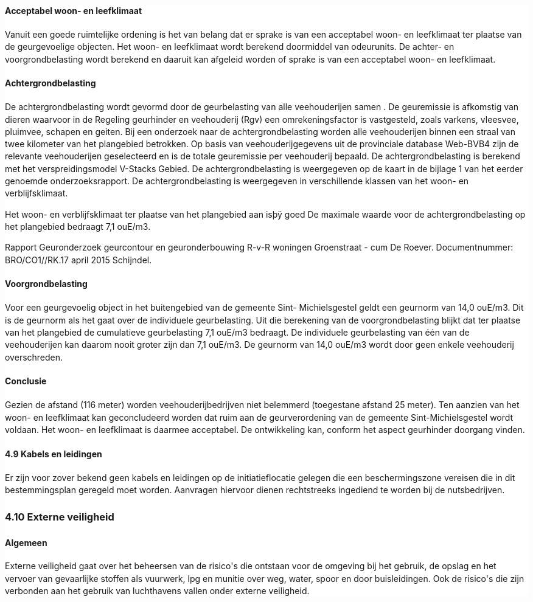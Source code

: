 #### Acceptabel woon- en leefklimaat

Vanuit een goede ruimtelijke ordening is het van belang dat er sprake is van een acceptabel woon- en leefklimaat ter plaatse van de geurgevoelige objecten. Het woon- en leefklimaat wordt berekend doormiddel van odeurunits. De achter- en voorgrondbelasting wordt berekend en daaruit kan afgeleid worden of sprake is van een acceptabel woon- en leefklimaat.

#### Achtergrondbelasting

De achtergrondbelasting wordt gevormd door de geurbelasting van alle veehouderijen samen . De geuremissie is afkomstig van dieren waarvoor in de Regeling geurhinder en veehouderij (Rgv) een omrekeningsfactor is vastgesteld, zoals varkens, vleesvee, pluimvee, schapen en geiten. Bij een onderzoek naar de achtergrondbelasting worden alle veehouderijen binnen een straal van twee kilometer van het plangebied betrokken. Op basis van veehouderijgegevens uit de provinciale database Web-BVB4 zijn de relevante veehouderijen geselecteerd en is de totale geuremissie per veehouderij bepaald. De achtergrondbelasting is berekend met het verspreidingsmodel V-Stacks Gebied. De achtergrondbelasting is weergegeven op de kaart in de bijlage 1 van het eerder genoemde onderzoeksrapport. De achtergrondbelasting is weergegeven in verschillende klassen van het woon- en verblijfsklimaat.

Het woon- en verblijfsklimaat ter plaatse van het plangebied aan isþÿ goed De maximale waarde voor de achtergrondbelasting op het plangebied bedraagt 7,1 ouE/m3.

Rapport Geuronderzoek geurcontour en geuronderbouwing R-v-R woningen Groenstraat - cum De Roever. Documentnummer: BRO/CO1//RK.17 april 2015 Schijndel.

#### Voorgrondbelasting

Voor een geurgevoelig object in het buitengebied van de gemeente Sint- Michielsgestel geldt een geurnorm van 14,0 ouE/m3. Dit is de geurnorm als het gaat over de individuele geurbelasting. Uit die berekening van de voorgrondbelasting blijkt dat ter plaatse van het plangebied de cumulatieve geurbelasting 7,1 ouE/m3 bedraagt. De individuele geurbelasting van één van de veehouderijen kan daarom nooit groter zijn dan 7,1 ouE/m3. De geurnorm van 14,0 ouE/m3 wordt door geen enkele veehouderij overschreden.

#### **Conclusie**

Gezien de afstand (116 meter) worden veehouderijbedrijven niet belemmerd (toegestane afstand 25 meter). Ten aanzien van het woon- en leefklimaat kan geconcludeerd worden dat ruim aan de geurverordening van de gemeente Sint-Michielsgestel wordt voldaan. Het woon- en leefklimaat is daarmee acceptabel. De ontwikkeling kan, conform het aspect geurhinder doorgang vinden.

#### **4.9 Kabels en leidingen**

Er zijn voor zover bekend geen kabels en leidingen op de initiatieflocatie gelegen die een beschermingszone vereisen die in dit bestemmingsplan geregeld moet worden. Aanvragen hiervoor dienen rechtstreeks ingediend te worden bij de nutsbedrijven.

### **4.10 Externe veiligheid**

#### **Algemeen**

Externe veiligheid gaat over het beheersen van de risico's die ontstaan voor de omgeving bij het gebruik, de opslag en het vervoer van gevaarlijke stoffen als vuurwerk, lpg en munitie over weg, water, spoor en door buisleidingen. Ook de risico's die zijn verbonden aan het gebruik van luchthavens vallen onder externe veiligheid.
